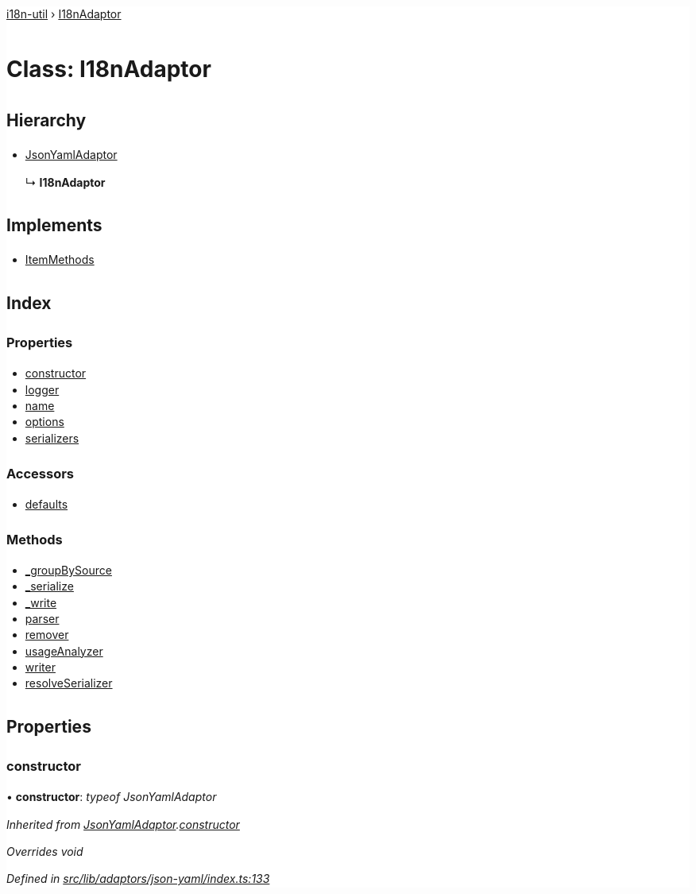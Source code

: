 [i18n-util](../README.md) › [I18nAdaptor](i18nadaptor.md)

# Class: I18nAdaptor

## Hierarchy

* [JsonYamlAdaptor](jsonyamladaptor.md)

  ↳ **I18nAdaptor**

## Implements

* [ItemMethods](../README.md#itemmethods)

## Index

### Properties

* [constructor](i18nadaptor.md#constructor)
* [logger](i18nadaptor.md#logger)
* [name](i18nadaptor.md#name)
* [options](i18nadaptor.md#options)
* [serializers](i18nadaptor.md#serializers)

### Accessors

* [defaults](i18nadaptor.md#static-defaults)

### Methods

* [_groupBySource](i18nadaptor.md#_groupbysource)
* [_serialize](i18nadaptor.md#_serialize)
* [_write](i18nadaptor.md#_write)
* [parser](i18nadaptor.md#parser)
* [remover](i18nadaptor.md#remover)
* [usageAnalyzer](i18nadaptor.md#usageanalyzer)
* [writer](i18nadaptor.md#writer)
* [resolveSerializer](i18nadaptor.md#static-resolveserializer)

## Properties

###  constructor

• **constructor**: *typeof JsonYamlAdaptor*

*Inherited from [JsonYamlAdaptor](jsonyamladaptor.md).[constructor](jsonyamladaptor.md#constructor)*

*Overrides void*

*Defined in [src/lib/adaptors/json-yaml/index.ts:133](https://github.com/JuroOravec/i18n-util/blob/c9cd5a0/src/lib/adaptors/json-yaml/index.ts#L133)*
